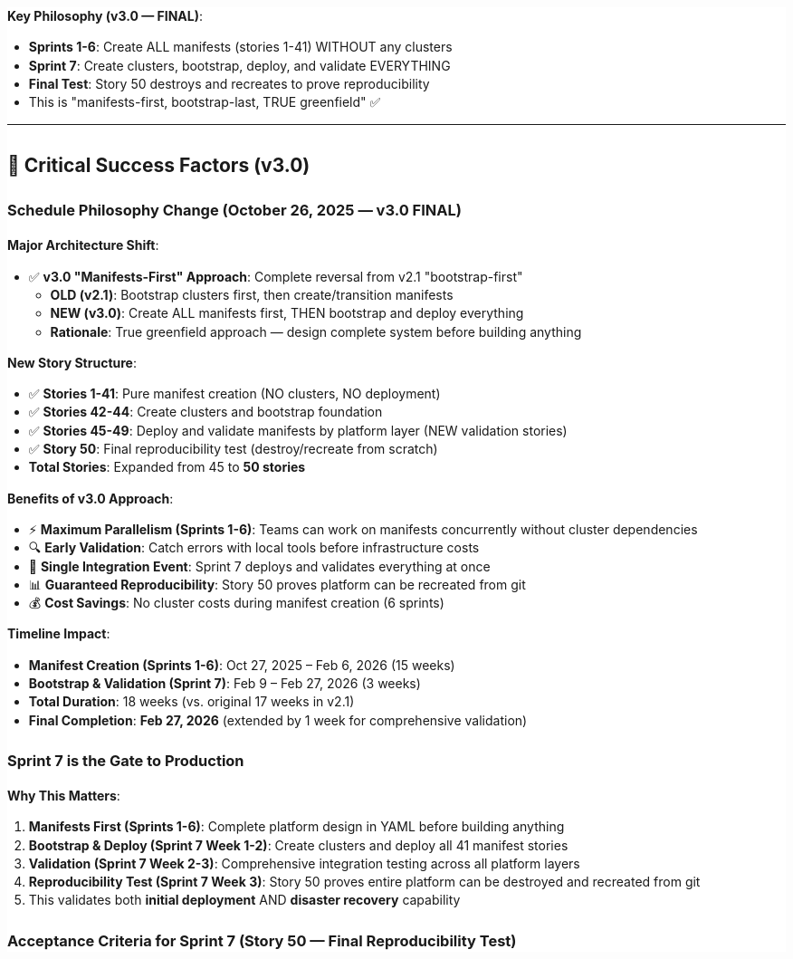 **Key Philosophy (v3.0 — FINAL)**:
- **Sprints 1-6**: Create ALL manifests (stories 1-41) WITHOUT any clusters
- **Sprint 7**: Create clusters, bootstrap, deploy, and validate EVERYTHING
- **Final Test**: Story 50 destroys and recreates to prove reproducibility
- This is "manifests-first, bootstrap-last, TRUE greenfield" ✅

---

## 🎯 Critical Success Factors (v3.0)

### Schedule Philosophy Change (October 26, 2025 — v3.0 FINAL)

**Major Architecture Shift**:
- ✅ **v3.0 "Manifests-First" Approach**: Complete reversal from v2.1 "bootstrap-first"
  - **OLD (v2.1)**: Bootstrap clusters first, then create/transition manifests
  - **NEW (v3.0)**: Create ALL manifests first, THEN bootstrap and deploy everything
  - **Rationale**: True greenfield approach — design complete system before building anything

**New Story Structure**:
- ✅ **Stories 1-41**: Pure manifest creation (NO clusters, NO deployment)
- ✅ **Stories 42-44**: Create clusters and bootstrap foundation
- ✅ **Stories 45-49**: Deploy and validate manifests by platform layer (NEW validation stories)
- ✅ **Story 50**: Final reproducibility test (destroy/recreate from scratch)
- **Total Stories**: Expanded from 45 to **50 stories**

**Benefits of v3.0 Approach**:
- ⚡ **Maximum Parallelism (Sprints 1-6)**: Teams can work on manifests concurrently without cluster dependencies
- 🔍 **Early Validation**: Catch errors with local tools before infrastructure costs
- 🎯 **Single Integration Event**: Sprint 7 deploys and validates everything at once
- 📊 **Guaranteed Reproducibility**: Story 50 proves platform can be recreated from git
- 💰 **Cost Savings**: No cluster costs during manifest creation (6 sprints)

**Timeline Impact**:
- **Manifest Creation (Sprints 1-6)**: Oct 27, 2025 – Feb 6, 2026 (15 weeks)
- **Bootstrap & Validation (Sprint 7)**: Feb 9 – Feb 27, 2026 (3 weeks)
- **Total Duration**: 18 weeks (vs. original 17 weeks in v2.1)
- **Final Completion**: **Feb 27, 2026** (extended by 1 week for comprehensive validation)

### Sprint 7 is the Gate to Production

**Why This Matters**:
1. **Manifests First (Sprints 1-6)**: Complete platform design in YAML before building anything
2. **Bootstrap & Deploy (Sprint 7 Week 1-2)**: Create clusters and deploy all 41 manifest stories
3. **Validation (Sprint 7 Week 2-3)**: Comprehensive integration testing across all platform layers
4. **Reproducibility Test (Sprint 7 Week 3)**: Story 50 proves entire platform can be destroyed and recreated from git
5. This validates both **initial deployment** AND **disaster recovery** capability

### Acceptance Criteria for Sprint 7 (Story 50 — Final Reproducibility Test)

